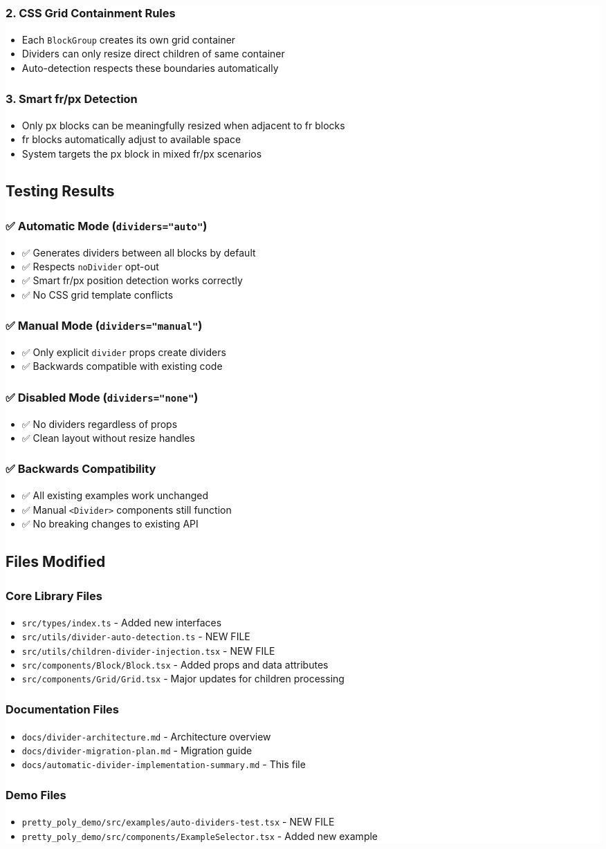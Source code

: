 ### 2. CSS Grid Containment Rules
- Each `BlockGroup` creates its own grid container
- Dividers can only resize direct children of same container
- Auto-detection respects these boundaries automatically

### 3. Smart fr/px Detection
- Only px blocks can be meaningfully resized when adjacent to fr blocks
- fr blocks automatically adjust to available space
- System targets the px block in mixed fr/px scenarios

## Testing Results

### ✅ Automatic Mode (`dividers="auto"`)
- ✅ Generates dividers between all blocks by default
- ✅ Respects `noDivider` opt-out
- ✅ Smart fr/px position detection works correctly
- ✅ No CSS grid template conflicts

### ✅ Manual Mode (`dividers="manual"`)
- ✅ Only explicit `divider` props create dividers
- ✅ Backwards compatible with existing code

### ✅ Disabled Mode (`dividers="none"`)
- ✅ No dividers regardless of props
- ✅ Clean layout without resize handles

### ✅ Backwards Compatibility
- ✅ All existing examples work unchanged
- ✅ Manual `<Divider>` components still function
- ✅ No breaking changes to existing API

## Files Modified

### Core Library Files
- `src/types/index.ts` - Added new interfaces
- `src/utils/divider-auto-detection.ts` - NEW FILE
- `src/utils/children-divider-injection.tsx` - NEW FILE
- `src/components/Block/Block.tsx` - Added props and data attributes
- `src/components/Grid/Grid.tsx` - Major updates for children processing

### Documentation Files
- `docs/divider-architecture.md` - Architecture overview
- `docs/divider-migration-plan.md` - Migration guide
- `docs/automatic-divider-implementation-summary.md` - This file

### Demo Files
- `pretty_poly_demo/src/examples/auto-dividers-test.tsx` - NEW FILE
- `pretty_poly_demo/src/components/ExampleSelector.tsx` - Added new example
